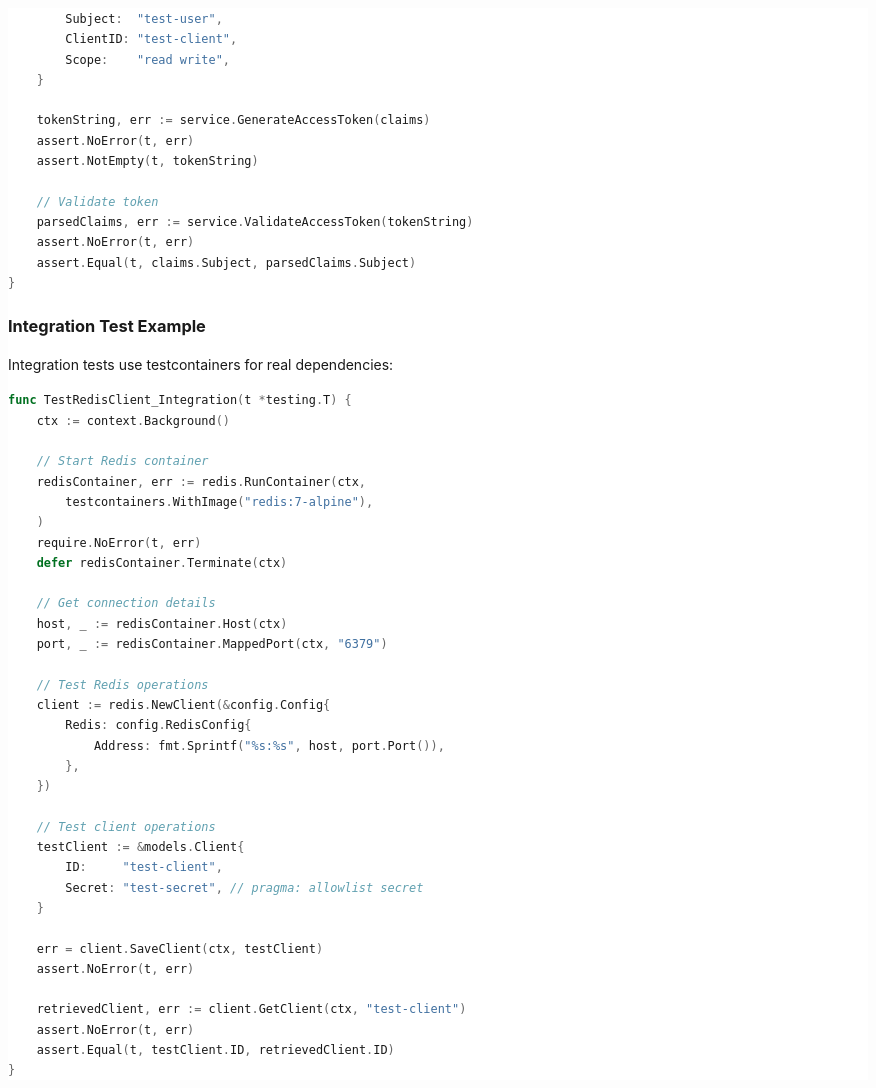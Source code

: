 ```go
        Subject:  "test-user",
        ClientID: "test-client",
        Scope:    "read write",
    }

    tokenString, err := service.GenerateAccessToken(claims)
    assert.NoError(t, err)
    assert.NotEmpty(t, tokenString)

    // Validate token
    parsedClaims, err := service.ValidateAccessToken(tokenString)
    assert.NoError(t, err)
    assert.Equal(t, claims.Subject, parsedClaims.Subject)
}
```

### Integration Test Example

Integration tests use testcontainers for real dependencies:

```go
func TestRedisClient_Integration(t *testing.T) {
    ctx := context.Background()

    // Start Redis container
    redisContainer, err := redis.RunContainer(ctx,
        testcontainers.WithImage("redis:7-alpine"),
    )
    require.NoError(t, err)
    defer redisContainer.Terminate(ctx)

    // Get connection details
    host, _ := redisContainer.Host(ctx)
    port, _ := redisContainer.MappedPort(ctx, "6379")

    // Test Redis operations
    client := redis.NewClient(&config.Config{
        Redis: config.RedisConfig{
            Address: fmt.Sprintf("%s:%s", host, port.Port()),
        },
    })

    // Test client operations
    testClient := &models.Client{
        ID:     "test-client",
        Secret: "test-secret", // pragma: allowlist secret
    }

    err = client.SaveClient(ctx, testClient)
    assert.NoError(t, err)

    retrievedClient, err := client.GetClient(ctx, "test-client")
    assert.NoError(t, err)
    assert.Equal(t, testClient.ID, retrievedClient.ID)
}
```
